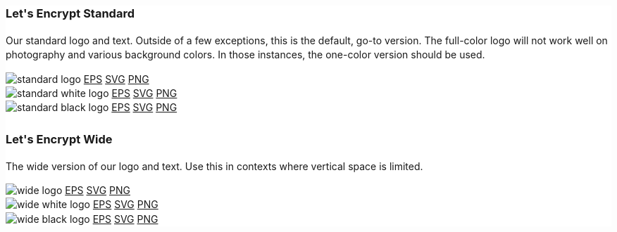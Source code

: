 ### Let's Encrypt Standard

Our standard logo and text. Outside of a few exceptions, this is the default, go-to version. The full-color logo will not work well on photography and various background colors. In those instances, the one-color version should be used.

<div class="logo-row">
    <div class="logo-row__item">
        <img src="/images/trademarks/le-logo-standard.png" alt="standard logo" class="logo-img mh-125">
        <a href="/images/trademarks/le-logo-standard.eps" download>EPS</a> <a href="/images/trademarks/le-logo-standard.svg" download>SVG</a> <a href="/images/trademarks/le-logo-standard.png" download>PNG</a>
    </div>
    <div class="logo-row__item">
        <img src="/images/trademarks/le-logo-standard-white.png" alt="standard white logo"  class="logo-with-checkerboard-bg logo-img mh-125">
        <a href="/images/trademarks/le-logo-standard-white.eps" download>EPS</a> <a href="/images/trademarks/le-logo-standard-white.svg" download>SVG</a> <a href="/images/trademarks/le-logo-standard-white.png" download>PNG</a>
    </div>
    <div class="logo-row__item">
        <img src="/images/trademarks/le-logo-standard-black.png" alt="standard black logo" class="logo-with-checkerboard-bg logo-img mh-125">
        <a href="/images/trademarks/le-logo-standard-black.eps" download>EPS</a> <a href="/images/trademarks/le-logo-standard-black.svg" download>SVG</a> <a href="/images/trademarks/le-logo-standard-black.png" download>PNG</a>
    </div>
</div>

### Let's Encrypt Wide

The wide version of our logo and text. Use this in contexts where vertical space is limited.

<div class="logo-row">
    <div class="logo-row__item">
        <img src="/images/trademarks/le-logo-wide.png" alt="wide logo" class="logo-img mh-90">
        <a href="/images/trademarks/le-logo-wide.eps" download>EPS</a> <a href="/images/trademarks/le-logo-wide.svg" download>SVG</a> <a href="/images/trademarks/le-logo-wide.png" download>PNG</a>
    </div>
    <div class="logo-row__item">
        <img src="/images/trademarks/le-logo-wide-white.png" alt="wide white logo" class="logo-with-checkerboard-bg logo-img mh-90">
        <a href="/images/trademarks/le-logo-wide-white.eps" download>EPS</a> <a href="/images/trademarks/le-logo-wide-white.svg" download>SVG</a> <a href="/images/trademarks/le-logo-wide-white.png" download>PNG</a>
    </div>
    <div class="logo-row__item">
        <img src="/images/trademarks/le-logo-wide-black.png" alt="wide black logo" class="logo-with-checkerboard-bg logo-img mh-90">
        <a href="/images/trademarks/le-logo-wide-black.eps" download>EPS</a> <a href="/images/trademarks/le-logo-wide-black.svg" download>SVG</a> <a href="/images/trademarks/le-logo-wide-black.png" download>PNG</a>
    </div>
</div>
